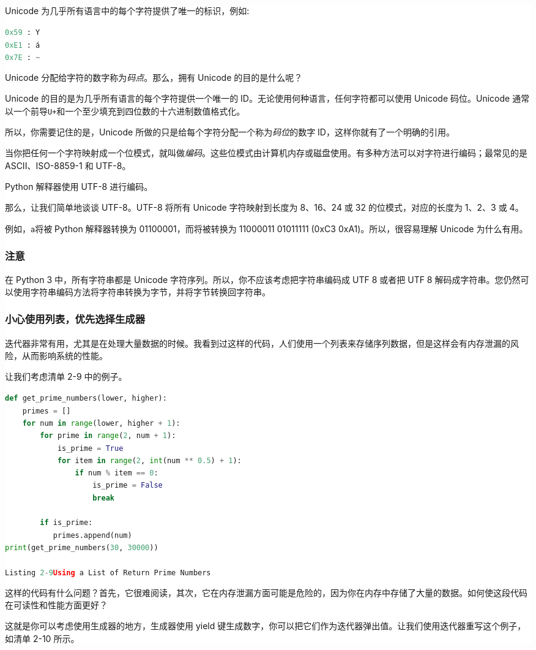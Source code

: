Unicode 为几乎所有语言中的每个字符提供了唯一的标识，例如:

```py
0x59 : Y
0xE1 : á
0x7E : ~

```

Unicode 分配给字符的数字称为*码点*。那么，拥有 Unicode 的目的是什么呢？

Unicode 的目的是为几乎所有语言的每个字符提供一个唯一的 ID。无论使用何种语言，任何字符都可以使用 Unicode 码位。Unicode 通常以一个前导`U+`和一个至少填充到四位数的十六进制数值格式化。

所以，你需要记住的是，Unicode 所做的只是给每个字符分配一个称为*码位*的数字 ID，这样你就有了一个明确的引用。

当你把任何一个字符映射成一个位模式，就叫做*编码*。这些位模式由计算机内存或磁盘使用。有多种方法可以对字符进行编码；最常见的是 ASCII、ISO-8859-1 和 UTF-8。

Python 解释器使用 UTF-8 进行编码。

那么，让我们简单地谈谈 UTF-8。UTF-8 将所有 Unicode 字符映射到长度为 8、16、24 或 32 的位模式，对应的长度为 1、2、3 或 4。

例如，`a`将被 Python 解释器转换为 01100001，而将被转换为 11000011 01011111 (0xC3 0xA1)。所以，很容易理解 Unicode 为什么有用。

### 注意

在 Python 3 中，所有字符串都是 Unicode 字符序列。所以，你不应该考虑把字符串编码成 UTF 8 或者把 UTF 8 解码成字符串。您仍然可以使用字符串编码方法将字符串转换为字节，并将字节转换回字符串。

### 小心使用列表，优先选择生成器

迭代器非常有用，尤其是在处理大量数据的时候。我看到过这样的代码，人们使用一个列表来存储序列数据，但是这样会有内存泄漏的风险，从而影响系统的性能。

让我们考虑清单 2-9 中的例子。

```py
def get_prime_numbers(lower, higher):
    primes = []
    for num in range(lower, higher + 1):
        for prime in range(2, num + 1):
            is_prime = True
            for item in range(2, int(num ** 0.5) + 1):
                if num % item == 0:
                    is_prime = False
                    break

        if is_prime:
           primes.append(num)
print(get_prime_numbers(30, 30000))

Listing 2-9Using a List of Return Prime Numbers

```

这样的代码有什么问题？首先，它很难阅读，其次，它在内存泄漏方面可能是危险的，因为你在内存中存储了大量的数据。如何使这段代码在可读性和性能方面更好？

这就是你可以考虑使用生成器的地方，生成器使用 yield 键生成数字，你可以把它们作为迭代器弹出值。让我们使用迭代器重写这个例子，如清单 2-10 所示。
